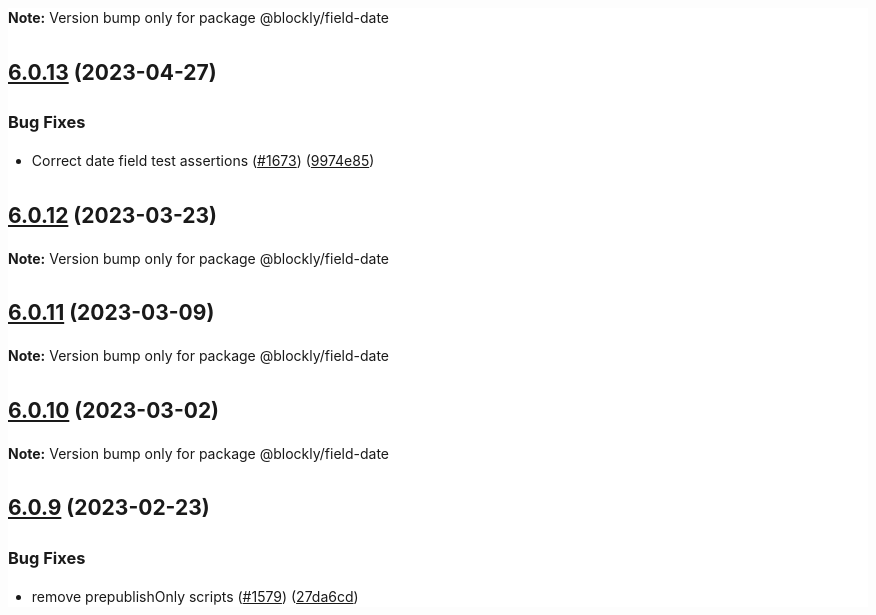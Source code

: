 **Note:** Version bump only for package @blockly/field-date





## [6.0.13](https://github.com/google/blockly-samples/compare/@blockly/field-date@6.0.12...@blockly/field-date@6.0.13) (2023-04-27)


### Bug Fixes

* Correct date field test assertions ([#1673](https://github.com/google/blockly-samples/issues/1673)) ([9974e85](https://github.com/google/blockly-samples/commit/9974e85becaa8ad17e35b588b95391c85865dafd))



## [6.0.12](https://github.com/google/blockly-samples/compare/@blockly/field-date@6.0.11...@blockly/field-date@6.0.12) (2023-03-23)

**Note:** Version bump only for package @blockly/field-date





## [6.0.11](https://github.com/google/blockly-samples/compare/@blockly/field-date@6.0.10...@blockly/field-date@6.0.11) (2023-03-09)

**Note:** Version bump only for package @blockly/field-date





## [6.0.10](https://github.com/google/blockly-samples/compare/@blockly/field-date@6.0.9...@blockly/field-date@6.0.10) (2023-03-02)

**Note:** Version bump only for package @blockly/field-date





## [6.0.9](https://github.com/google/blockly-samples/compare/@blockly/field-date@6.0.8...@blockly/field-date@6.0.9) (2023-02-23)


### Bug Fixes

* remove prepublishOnly scripts ([#1579](https://github.com/google/blockly-samples/issues/1579)) ([27da6cd](https://github.com/google/blockly-samples/commit/27da6cd04c38f6ba417f4e7446bb6218c475448d))
